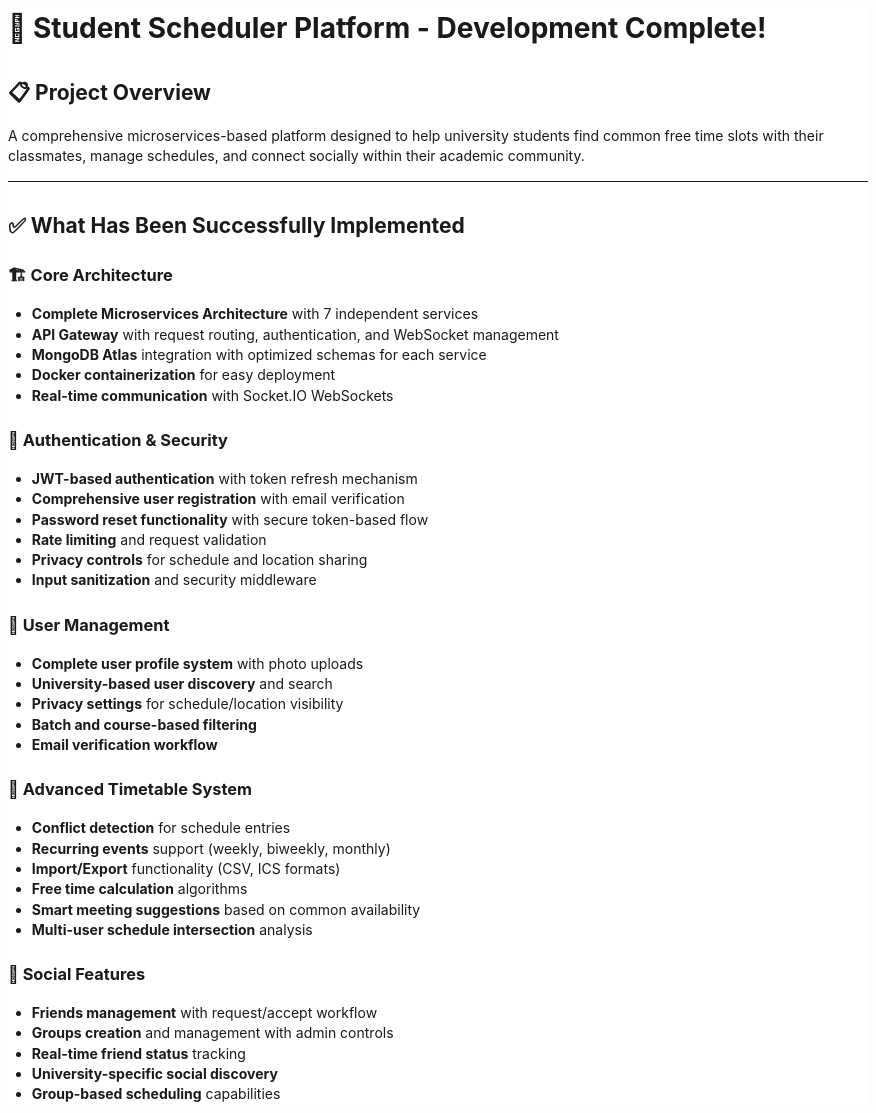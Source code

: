 # 🎉 Student Scheduler Platform - Development Complete!

## 📋 **Project Overview**
A comprehensive microservices-based platform designed to help university students find common free time slots with their classmates, manage schedules, and connect socially within their academic community.

---

## ✅ **What Has Been Successfully Implemented**

### 🏗️ **Core Architecture** 
- **Complete Microservices Architecture** with 7 independent services
- **API Gateway** with request routing, authentication, and WebSocket management  
- **MongoDB Atlas** integration with optimized schemas for each service
- **Docker containerization** for easy deployment
- **Real-time communication** with Socket.IO WebSockets

### 🔐 **Authentication & Security**
- **JWT-based authentication** with token refresh mechanism
- **Comprehensive user registration** with email verification
- **Password reset functionality** with secure token-based flow
- **Rate limiting** and request validation
- **Privacy controls** for schedule and location sharing
- **Input sanitization** and security middleware

### 👥 **User Management**
- **Complete user profile system** with photo uploads
- **University-based user discovery** and search
- **Privacy settings** for schedule/location visibility
- **Batch and course-based filtering**
- **Email verification workflow**

### 📅 **Advanced Timetable System**
- **Conflict detection** for schedule entries
- **Recurring events** support (weekly, biweekly, monthly)
- **Import/Export** functionality (CSV, ICS formats)
- **Free time calculation** algorithms
- **Smart meeting suggestions** based on common availability
- **Multi-user schedule intersection** analysis

### 🤝 **Social Features**
- **Friends management** with request/accept workflow
- **Groups creation** and management with admin controls
- **Real-time friend status** tracking
- **University-specific social discovery**
- **Group-based scheduling** capabilities
